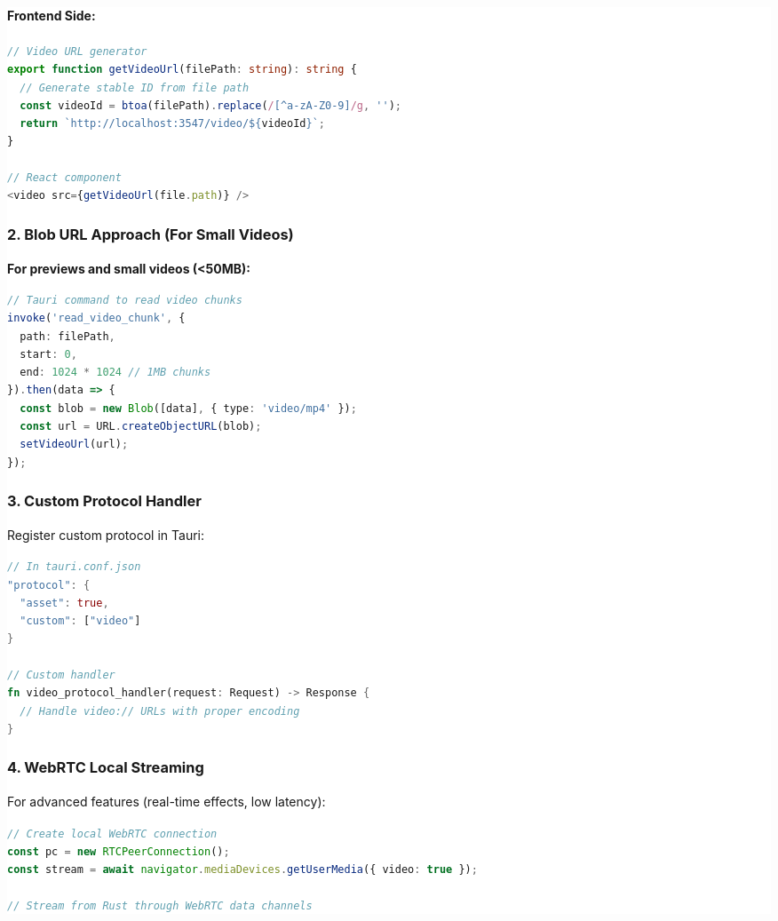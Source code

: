 #### Frontend Side:
```typescript
// Video URL generator
export function getVideoUrl(filePath: string): string {
  // Generate stable ID from file path
  const videoId = btoa(filePath).replace(/[^a-zA-Z0-9]/g, '');
  return `http://localhost:3547/video/${videoId}`;
}

// React component
<video src={getVideoUrl(file.path)} />
```

### 2. Blob URL Approach (For Small Videos)

**For previews and small videos (<50MB):**

```typescript
// Tauri command to read video chunks
invoke('read_video_chunk', { 
  path: filePath,
  start: 0,
  end: 1024 * 1024 // 1MB chunks
}).then(data => {
  const blob = new Blob([data], { type: 'video/mp4' });
  const url = URL.createObjectURL(blob);
  setVideoUrl(url);
});
```

### 3. Custom Protocol Handler

Register custom protocol in Tauri:

```rust
// In tauri.conf.json
"protocol": {
  "asset": true,
  "custom": ["video"]
}

// Custom handler
fn video_protocol_handler(request: Request) -> Response {
  // Handle video:// URLs with proper encoding
}
```

### 4. WebRTC Local Streaming

For advanced features (real-time effects, low latency):

```typescript
// Create local WebRTC connection
const pc = new RTCPeerConnection();
const stream = await navigator.mediaDevices.getUserMedia({ video: true });

// Stream from Rust through WebRTC data channels
```
